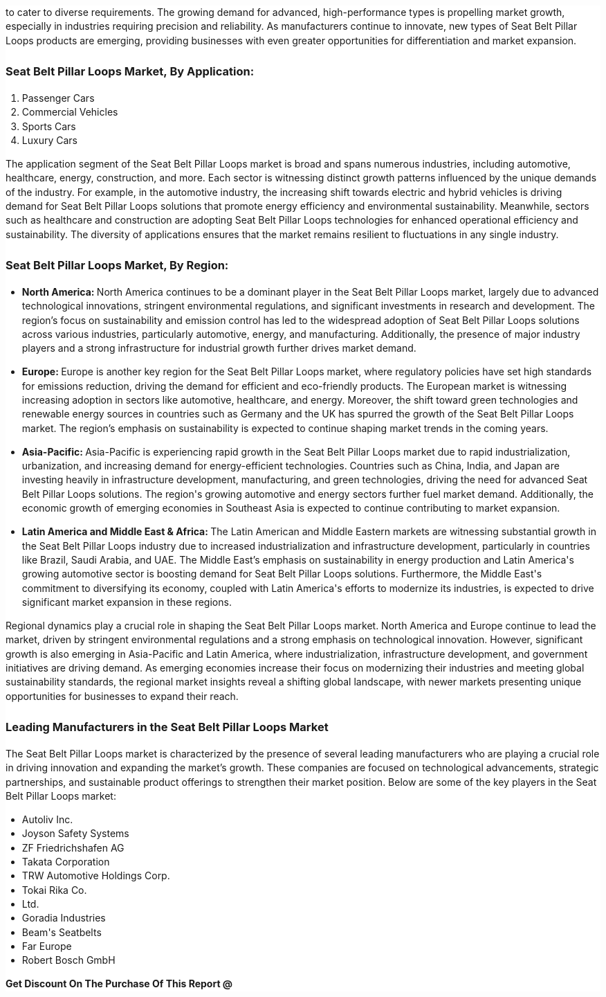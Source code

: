 to cater to diverse requirements. The growing demand for advanced, high-performance types is propelling market growth, especially in industries requiring precision and reliability. As manufacturers continue to innovate, new types of Seat Belt Pillar Loops products are emerging, providing businesses with even greater opportunities for differentiation and market expansion.</p><h3>Seat Belt Pillar Loops Market,&nbsp;By Application:</h3><ol><li>Passenger Cars<li> Commercial Vehicles<li> Sports Cars<li> Luxury Cars</li></ol><p>The application segment of the Seat Belt Pillar Loops market is broad and spans numerous industries, including automotive, healthcare, energy, construction, and more. Each sector is witnessing distinct growth patterns influenced by the unique demands of the industry. For example, in the automotive industry, the increasing shift towards electric and hybrid vehicles is driving demand for Seat Belt Pillar Loops solutions that promote energy efficiency and environmental sustainability. Meanwhile, sectors such as healthcare and construction are adopting Seat Belt Pillar Loops technologies for enhanced operational efficiency and sustainability. The diversity of applications ensures that the market remains resilient to fluctuations in any single industry.</p><h3>Seat Belt Pillar Loops Market, By Region:</h3><ul><li><p><strong>North America:&nbsp;</strong>North America continues to be a dominant player in the Seat Belt Pillar Loops market, largely due to advanced technological innovations, stringent environmental regulations, and significant investments in research and development. The region&rsquo;s focus on sustainability and emission control has led to the widespread adoption of Seat Belt Pillar Loops solutions across various industries, particularly automotive, energy, and manufacturing. Additionally, the presence of major industry players and a strong infrastructure for industrial growth further drives market demand.</p></li><li><p><strong><strong>Europe:&nbsp;</strong></strong>Europe is another key region for the Seat Belt Pillar Loops market, where regulatory policies have set high standards for emissions reduction, driving the demand for efficient and eco-friendly products. The European market is witnessing increasing adoption in sectors like automotive, healthcare, and energy. Moreover, the shift toward green technologies and renewable energy sources in countries such as Germany and the UK has spurred the growth of the Seat Belt Pillar Loops market. The region&rsquo;s emphasis on sustainability is expected to continue shaping market trends in the coming years.</p></li><li><p><strong><strong>Asia-Pacific:&nbsp;</strong></strong>Asia-Pacific is experiencing rapid growth in the Seat Belt Pillar Loops market due to rapid industrialization, urbanization, and increasing demand for energy-efficient technologies. Countries such as China, India, and Japan are investing heavily in infrastructure development, manufacturing, and green technologies, driving the need for advanced Seat Belt Pillar Loops solutions. The region's growing automotive and energy sectors further fuel market demand. Additionally, the economic growth of emerging economies in Southeast Asia is expected to continue contributing to market expansion.</p></li><li><p><strong><strong>Latin America and Middle East &amp; Africa:&nbsp;</strong></strong>The Latin American and Middle Eastern markets are witnessing substantial growth in the Seat Belt Pillar Loops industry due to increased industrialization and infrastructure development, particularly in countries like Brazil, Saudi Arabia, and UAE. The Middle East&rsquo;s emphasis on sustainability in energy production and Latin America's growing automotive sector is boosting demand for Seat Belt Pillar Loops solutions. Furthermore, the Middle East's commitment to diversifying its economy, coupled with Latin America's efforts to modernize its industries, is expected to drive significant market expansion in these regions.</p></li></ul><p>Regional dynamics play a crucial role in shaping the Seat Belt Pillar Loops market. North America and Europe continue to lead the market, driven by stringent environmental regulations and a strong emphasis on technological innovation. However, significant growth is also emerging in Asia-Pacific and Latin America, where industrialization, infrastructure development, and government initiatives are driving demand. As emerging economies increase their focus on modernizing their industries and meeting global sustainability standards, the regional market insights reveal a shifting global landscape, with newer markets presenting unique opportunities for businesses to expand their reach.</p><h3><strong>Leading Manufacturers in the Seat Belt Pillar Loops Market</strong></h3><p>The Seat Belt Pillar Loops market is characterized by the presence of several leading manufacturers who are playing a crucial role in driving innovation and expanding the market&rsquo;s growth. These companies are focused on technological advancements, strategic partnerships, and sustainable product offerings to strengthen their market position. Below are some of the key players in the Seat Belt Pillar Loops market:</p></div><div class="article-main__content" data-test-id="publishing-text-block"><ul><li><span class="">Autoliv Inc.<li> Joyson Safety Systems<li> ZF Friedrichshafen AG<li> Takata Corporation<li> TRW Automotive Holdings Corp.<li> Tokai Rika Co.<li> Ltd.<li> Goradia Industries<li> Beam's Seatbelts<li> Far Europe<li> Robert Bosch GmbH</span></li></ul></div><div class="article-main__content" data-test-id="publishing-text-block"><p><span class="font-[700]"><strong>Get Discount On The Purchase Of This Report @</strong>